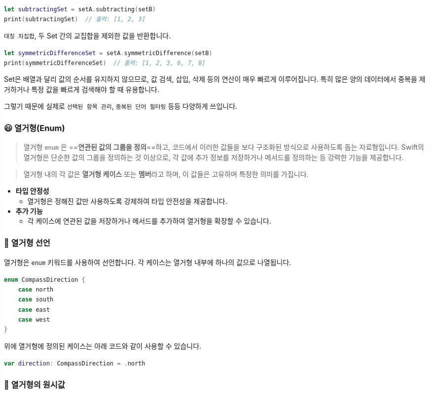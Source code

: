 ```Swift
let subtractingSet = setA.subtracting(setB)
print(subtractingSet)  // 출력: [1, 2, 3]
```

  

`대칭 차집합`, 두 Set 간의 교집합을 제외한 값을 반환합니다.

```Swift
let symmetricDifferenceSet = setA.symmetricDifference(setB)
print(symmetricDifferenceSet)  // 출력: [1, 2, 3, 6, 7, 8]
```

  

  

Set은 배열과 달리 값의 순서를 유지하지 않으므로, 값 검색, 삽입, 삭제 등의 연산이 매우 빠르게 이루어집니다. 특히 많은 양의 데이터에서 중복을 제거하거나 특정 값을 빠르게 검색해야 할 때 유용합니다.

그렇기 때문에 실제로 `선택된 항목 관리`, `중복된 단어 필터링` 등등 다양하게 쓰입니다.

### 😃 열거형(Enum)

> 열거형 `enum` 은 ==**연관된 값의 그룹을 정의**==하고, 코드에서 이러한 값들을 보다 구조화된 방식으로 사용하도록 돕는 자료형입니다. Swift의 열거형은 단순한 값의 그룹을 정의하는 것 이상으로, 각 값에 추가 정보를 저장하거나 메서드를 정의하는 등 강력한 기능을 제공합니다.

> 열거형 내의 각 값은 **열거형 케이스** 또는 **멤버**라고 하며, 이 값들은 고유하며 특정한 의미를 가집니다.

  

- **타입 안정성**
    - 열거형은 정해진 값만 사용하도록 강제하여 타입 안전성을 제공합니다.
- **추가 기능**
    - 각 케이스에 연관된 값을 저장하거나 메서드를 추가하여 열거형을 확장할 수 있습니다.

  

### 🔴 열거형 선언

열거형은 `enum` 키워드를 사용하여 선언합니다. 각 케이스는 열거형 내부에 하나의 값으로 나열됩니다.

```Swift
enum CompassDirection {
	case north
	case south
	case east
	case west
}
```

  

위에 열거형에 정의된 케이스는 아래 코드와 같이 사용할 수 있습니다.

```Swift
var direction: CompassDirection = .north
```

  

### 🔴 열거형의 원시값
